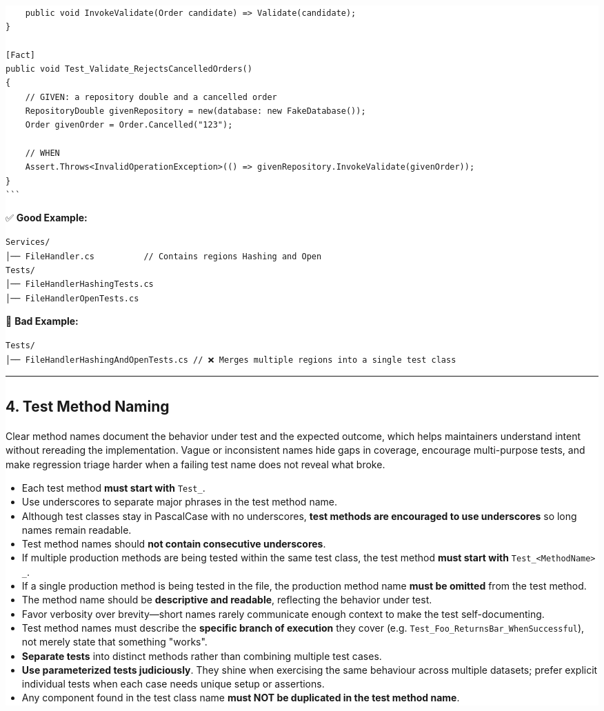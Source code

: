         public void InvokeValidate(Order candidate) => Validate(candidate);
    }

    [Fact]
    public void Test_Validate_RejectsCancelledOrders()
    {
        // GIVEN: a repository double and a cancelled order
        RepositoryDouble givenRepository = new(database: new FakeDatabase());
        Order givenOrder = Order.Cancelled("123");

        // WHEN
        Assert.Throws<InvalidOperationException>(() => givenRepository.InvokeValidate(givenOrder));
    }
    ```

✅ **Good Example:**
```
Services/
│── FileHandler.cs          // Contains regions Hashing and Open
Tests/
│── FileHandlerHashingTests.cs
│── FileHandlerOpenTests.cs
```
🚫 **Bad Example:**
```
Tests/
│── FileHandlerHashingAndOpenTests.cs // ❌ Merges multiple regions into a single test class
```

---

## **4. Test Method Naming**
Clear method names document the behavior under test and the expected outcome, which helps maintainers understand intent without rereading the implementation. Vague or inconsistent names hide gaps in coverage, encourage multi-purpose tests, and make regression triage harder when a failing test name does not reveal what broke.
- Each test method **must start with** `Test_`.
- Use underscores to separate major phrases in the test method name.
- Although test classes stay in PascalCase with no underscores, **test methods are encouraged to use underscores** so long names remain readable.
- Test method names should **not contain consecutive underscores**.
- If multiple production methods are being tested within the same test class, the test method **must start with** `Test_<MethodName>_`.
- If a single production method is being tested in the file, the production method name **must be omitted** from the test method.
- The method name should be **descriptive and readable**, reflecting the behavior under test.
- Favor verbosity over brevity—short names rarely communicate enough context to make the test self-documenting.
- Test method names must describe the **specific branch of execution** they cover (e.g. `Test_Foo_ReturnsBar_WhenSuccessful`), not merely state that something "works".
- **Separate tests** into distinct methods rather than combining multiple test cases.
- **Use parameterized tests judiciously**. They shine when exercising the same behaviour across multiple datasets; prefer
  explicit individual tests when each case needs unique setup or assertions.
- Any component found in the test class name **must NOT be duplicated in the test method name**.
